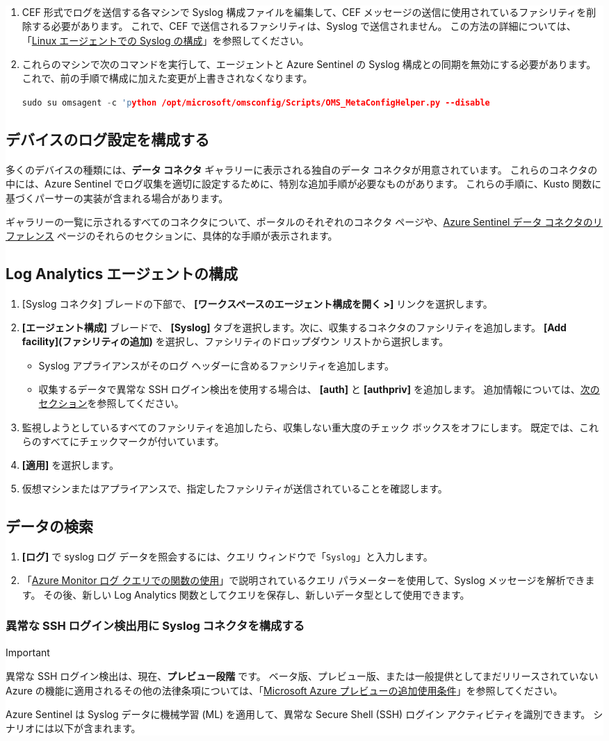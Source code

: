 1. CEF 形式でログを送信する各マシンで Syslog 構成ファイルを編集して、CEF メッセージの送信に使用されているファシリティを削除する必要があります。 これで、CEF で送信されるファシリティは、Syslog で送信されません。 この方法の詳細については、「[Linux エージェントでの Syslog の構成](../azure-monitor/agents/data-sources-syslog.md#configure-syslog-on-linux-agent)」を参照してください。

1. これらのマシンで次のコマンドを実行して、エージェントと Azure Sentinel の Syslog 構成との同期を無効にする必要があります。 これで、前の手順で構成に加えた変更が上書きされなくなります。

    ```c
    sudo su omsagent -c 'python /opt/microsoft/omsconfig/Scripts/OMS_MetaConfigHelper.py --disable
    ```

## <a name="configure-your-devices-logging-settings"></a>デバイスのログ設定を構成する

多くのデバイスの種類には、**データ コネクタ** ギャラリーに表示される独自のデータ コネクタが用意されています。 これらのコネクタの中には、Azure Sentinel でログ収集を適切に設定するために、特別な追加手順が必要なものがあります。 これらの手順に、Kusto 関数に基づくパーサーの実装が含まれる場合があります。

ギャラリーの一覧に示されるすべてのコネクタについて、ポータルのそれぞれのコネクタ ページや、[Azure Sentinel データ コネクタのリファレンス](data-connectors-reference.md) ページのそれらのセクションに、具体的な手順が表示されます。


## <a name="configure-the-log-analytics-agent"></a>Log Analytics エージェントの構成

1. [Syslog コネクタ] ブレードの下部で、 **[ワークスペースのエージェント構成を開く >]** リンクを選択します。

1. **[エージェント構成]** ブレードで、 **[Syslog]** タブを選択します。次に、収集するコネクタのファシリティを追加します。 **[Add facility]\(ファシリティの追加\)** を選択し、ファシリティのドロップダウン リストから選択します。

    - Syslog アプライアンスがそのログ ヘッダーに含めるファシリティを追加します。

    - 収集するデータで異常な SSH ログイン検出を使用する場合は、 **[auth]** と **[authpriv]** を追加します。 追加情報については、[次のセクション](#configure-the-syslog-connector-for-anomalous-ssh-login-detection)を参照してください。

1. 監視しようとしているすべてのファシリティを追加したら、収集しない重大度のチェック ボックスをオフにします。 既定では、これらのすべてにチェックマークが付いています。

1. **[適用]** を選択します。

1. 仮想マシンまたはアプライアンスで、指定したファシリティが送信されていることを確認します。

## <a name="find-your-data"></a>データの検索

1. **[ログ]** で syslog ログ データを照会するには、クエリ ウィンドウで「`Syslog`」と入力します。

1. 「[Azure Monitor ログ クエリでの関数の使用](../azure-monitor/logs/functions.md)」で説明されているクエリ パラメーターを使用して、Syslog メッセージを解析できます。 その後、新しい Log Analytics 関数としてクエリを保存し、新しいデータ型として使用できます。

### <a name="configure-the-syslog-connector-for-anomalous-ssh-login-detection"></a>異常な SSH ログイン検出用に Syslog コネクタを構成する

> [!IMPORTANT]
> 異常な SSH ログイン検出は、現在、**プレビュー段階** です。 ベータ版、プレビュー版、または一般提供としてまだリリースされていない Azure の機能に適用されるその他の法律条項については、「[Microsoft Azure プレビューの追加使用条件](https://azure.microsoft.com/support/legal/preview-supplemental-terms/)」を参照してください。

Azure Sentinel は Syslog データに機械学習 (ML) を適用して、異常な Secure Shell (SSH) ログイン アクティビティを識別できます。 シナリオには以下が含まれます。
